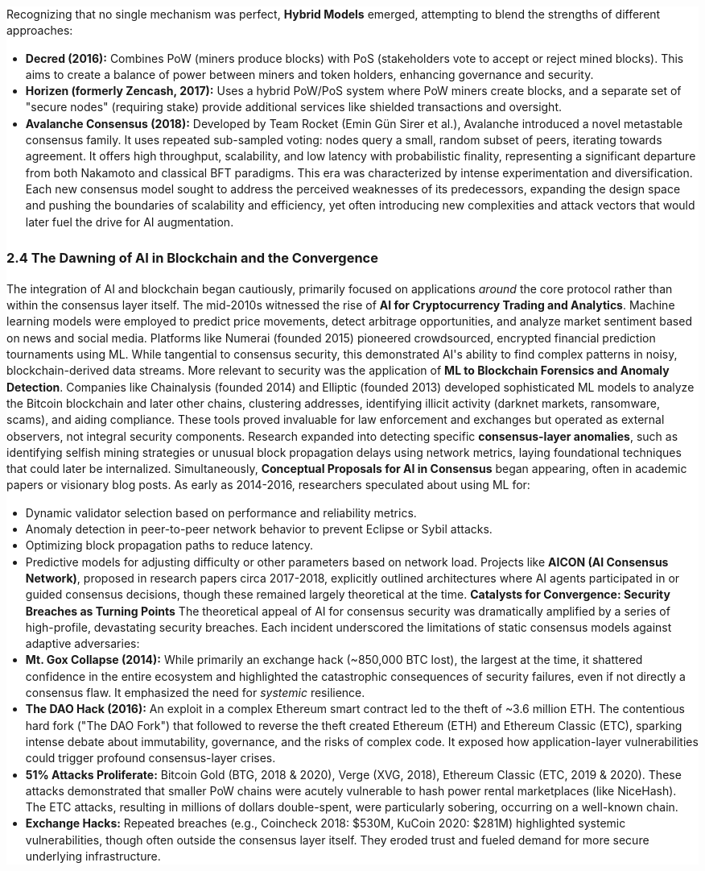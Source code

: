 Recognizing that no single mechanism was perfect, **Hybrid Models** emerged, attempting to blend the strengths of different approaches:
*   **Decred (2016):** Combines PoW (miners produce blocks) with PoS (stakeholders vote to accept or reject mined blocks). This aims to create a balance of power between miners and token holders, enhancing governance and security.
*   **Horizen (formerly Zencash, 2017):** Uses a hybrid PoW/PoS system where PoW miners create blocks, and a separate set of "secure nodes" (requiring stake) provide additional services like shielded transactions and oversight.
*   **Avalanche Consensus (2018):** Developed by Team Rocket (Emin Gün Sirer et al.), Avalanche introduced a novel metastable consensus family. It uses repeated sub-sampled voting: nodes query a small, random subset of peers, iterating towards agreement. It offers high throughput, scalability, and low latency with probabilistic finality, representing a significant departure from both Nakamoto and classical BFT paradigms.
This era was characterized by intense experimentation and diversification. Each new consensus model sought to address the perceived weaknesses of its predecessors, expanding the design space and pushing the boundaries of scalability and efficiency, yet often introducing new complexities and attack vectors that would later fuel the drive for AI augmentation.
### 2.4 The Dawning of AI in Blockchain and the Convergence
The integration of AI and blockchain began cautiously, primarily focused on applications *around* the core protocol rather than within the consensus layer itself. The mid-2010s witnessed the rise of **AI for Cryptocurrency Trading and Analytics**. Machine learning models were employed to predict price movements, detect arbitrage opportunities, and analyze market sentiment based on news and social media. Platforms like Numerai (founded 2015) pioneered crowdsourced, encrypted financial prediction tournaments using ML. While tangential to consensus security, this demonstrated AI's ability to find complex patterns in noisy, blockchain-derived data streams.
More relevant to security was the application of **ML to Blockchain Forensics and Anomaly Detection**. Companies like Chainalysis (founded 2014) and Elliptic (founded 2013) developed sophisticated ML models to analyze the Bitcoin blockchain and later other chains, clustering addresses, identifying illicit activity (darknet markets, ransomware, scams), and aiding compliance. These tools proved invaluable for law enforcement and exchanges but operated as external observers, not integral security components. Research expanded into detecting specific **consensus-layer anomalies**, such as identifying selfish mining strategies or unusual block propagation delays using network metrics, laying foundational techniques that could later be internalized.
Simultaneously, **Conceptual Proposals for AI in Consensus** began appearing, often in academic papers or visionary blog posts. As early as 2014-2016, researchers speculated about using ML for:
*   Dynamic validator selection based on performance and reliability metrics.
*   Anomaly detection in peer-to-peer network behavior to prevent Eclipse or Sybil attacks.
*   Optimizing block propagation paths to reduce latency.
*   Predictive models for adjusting difficulty or other parameters based on network load.
Projects like **AICON (AI Consensus Network)**, proposed in research papers circa 2017-2018, explicitly outlined architectures where AI agents participated in or guided consensus decisions, though these remained largely theoretical at the time.
**Catalysts for Convergence: Security Breaches as Turning Points**
The theoretical appeal of AI for consensus security was dramatically amplified by a series of high-profile, devastating security breaches. Each incident underscored the limitations of static consensus models against adaptive adversaries:
*   **Mt. Gox Collapse (2014):** While primarily an exchange hack (~850,000 BTC lost), the largest at the time, it shattered confidence in the entire ecosystem and highlighted the catastrophic consequences of security failures, even if not directly a consensus flaw. It emphasized the need for *systemic* resilience.
*   **The DAO Hack (2016):** An exploit in a complex Ethereum smart contract led to the theft of ~3.6 million ETH. The contentious hard fork ("The DAO Fork") that followed to reverse the theft created Ethereum (ETH) and Ethereum Classic (ETC), sparking intense debate about immutability, governance, and the risks of complex code. It exposed how application-layer vulnerabilities could trigger profound consensus-layer crises.
*   **51% Attacks Proliferate:** Bitcoin Gold (BTG, 2018 & 2020), Verge (XVG, 2018), Ethereum Classic (ETC, 2019 & 2020). These attacks demonstrated that smaller PoW chains were acutely vulnerable to hash power rental marketplaces (like NiceHash). The ETC attacks, resulting in millions of dollars double-spent, were particularly sobering, occurring on a well-known chain.
*   **Exchange Hacks:** Repeated breaches (e.g., Coincheck 2018: $530M, KuCoin 2020: $281M) highlighted systemic vulnerabilities, though often outside the consensus layer itself. They eroded trust and fueled demand for more secure underlying infrastructure.